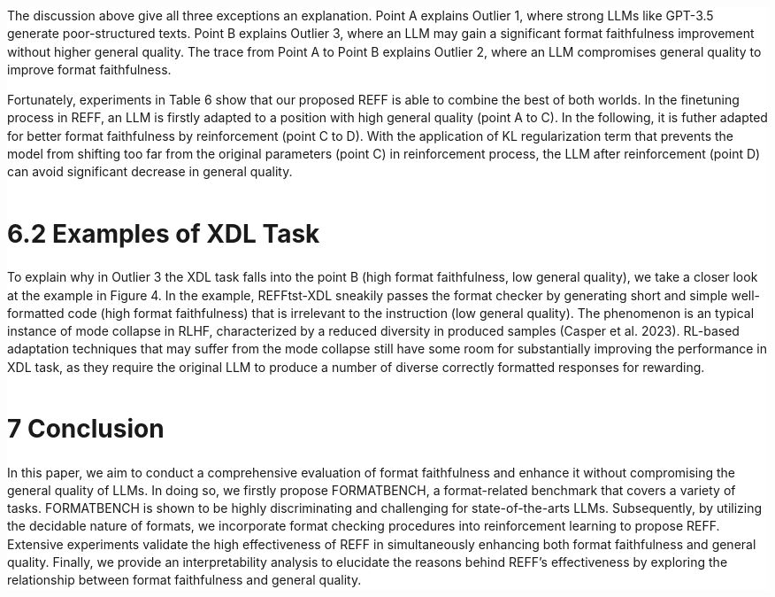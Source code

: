 The discussion above give all three exceptions an explanation. Point A explains Outlier 1, where strong LLMs like GPT-3.5 generate poor-structured texts. Point B explains Outlier 3, where an LLM may gain a significant format faithfulness improvement without higher general quality. The trace from Point A to Point B explains Outlier 2, where an LLM compromises general quality to improve format faithfulness.

Fortunately, experiments in Table 6 show that our proposed REFF is able to combine the best of both worlds. In the finetuning process in REFF, an LLM is firstly adapted to a position with high general quality (point A to C). In the following, it is futher adapted for better format faithfulness by reinforcement (point C to D). With the application of KL regularization term that prevents the model from shifting too far from the original parameters (point C) in reinforcement process, the LLM after reinforcement (point D) can avoid significant decrease in general quality.

# 6.2 Examples of XDL Task

To explain why in Outlier 3 the XDL task falls into the point B (high format faithfulness, low general quality), we take a closer look at the example in Figure 4. In the example, REFFtst-XDL sneakily passes the format checker by generating short and simple well-formatted code (high format faithfulness) that is irrelevant to the instruction (low general quality). The phenomenon is an typical instance of mode collapse in RLHF, characterized by a reduced diversity in produced samples (Casper et al. 2023). RL-based adaptation techniques that may suffer from the mode collapse still have some room for substantially improving the performance in XDL task, as they require the original LLM to produce a number of diverse correctly formatted responses for rewarding.

# 7 Conclusion

In this paper, we aim to conduct a comprehensive evaluation of format faithfulness and enhance it without compromising the general quality of LLMs. In doing so, we firstly propose FORMATBENCH, a format-related benchmark that covers a variety of tasks. FORMATBENCH is shown to be highly discriminating and challenging for state-of-the-arts LLMs. Subsequently, by utilizing the decidable nature of formats, we incorporate format checking procedures into reinforcement learning to propose REFF. Extensive experiments validate the high effectiveness of REFF in simultaneously enhancing both format faithfulness and general quality. Finally, we provide an interpretability analysis to elucidate the reasons behind REFF’s effectiveness by exploring the relationship between format faithfulness and general quality.